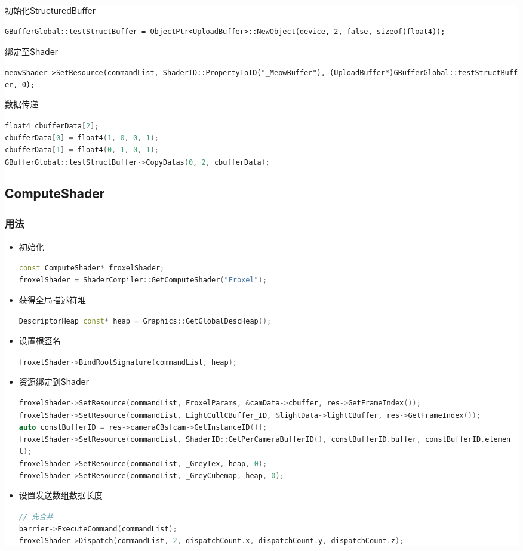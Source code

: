 初始化StructuredBuffer

`GBufferGlobal::testStructBuffer = ObjectPtr<UploadBuffer>::NewObject(device, 2, false, sizeof(float4));`

绑定至Shader

`meowShader->SetResource(commandList, ShaderID::PropertyToID("_MeowBuffer"), (UploadBuffer*)GBufferGlobal::testStructBuffer, 0);`

数据传递

```c++
float4 cbufferData[2];
cbufferData[0] = float4(1, 0, 0, 1);
cbufferData[1] = float4(0, 1, 0, 1);
GBufferGlobal::testStructBuffer->CopyDatas(0, 2, cbufferData);
```

## ComputeShader

### 用法

- 初始化

  ```c++
  const ComputeShader* froxelShader;
  froxelShader = ShaderCompiler::GetComputeShader("Froxel");
  ```

- 获得全局描述符堆

  ```c++
  DescriptorHeap const* heap = Graphics::GetGlobalDescHeap();
  ```

- 设置根签名

  ```c++
  froxelShader->BindRootSignature(commandList, heap);
  ```

- 资源绑定到Shader

  ```c++
  froxelShader->SetResource(commandList, FroxelParams, &camData->cbuffer, res->GetFrameIndex());
  froxelShader->SetResource(commandList, LightCullCBuffer_ID, &lightData->lightCBuffer, res->GetFrameIndex());
  auto constBufferID = res->cameraCBs[cam->GetInstanceID()];
  froxelShader->SetResource(commandList, ShaderID::GetPerCameraBufferID(), constBufferID.buffer, constBufferID.element);
  froxelShader->SetResource(commandList, _GreyTex, heap, 0);
  froxelShader->SetResource(commandList, _GreyCubemap, heap, 0);
  ```

- 设置发送数组数据长度

  ```c++
  // 先合并
  barrier->ExecuteCommand(commandList);
  froxelShader->Dispatch(commandList, 2, dispatchCount.x, dispatchCount.y, dispatchCount.z);
  ```
